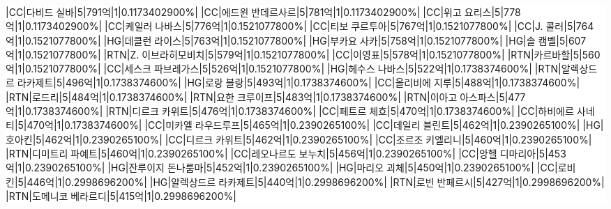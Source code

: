 |CC|다비드 실바|5|791억|1|0.1173402900%|
|CC|에드윈 반데르사르|5|781억|1|0.1173402900%|
|CC|위고 요리스|5|778억|1|0.1173402900%|
|CC|케일러 나바스|5|776억|1|0.1521077800%|
|CC|티보 쿠르투아|5|767억|1|0.1521077800%|
|CC|J. 콜러|5|764억|1|0.1521077800%|
|HG|데클런 라이스|5|763억|1|0.1521077800%|
|HG|부카요 사카|5|758억|1|0.1521077800%|
|HG|솔 캠벨|5|607억|1|0.1521077800%|
|RTN|Z. 이브라히모비치|5|579억|1|0.1521077800%|
|CC|이영표|5|578억|1|0.1521077800%|
|RTN|카르바할|5|560억|1|0.1521077800%|
|CC|세스크 파브레가스|5|526억|1|0.1521077800%|
|HG|헤수스 나바스|5|522억|1|0.1738374600%|
|RTN|알렉상드르 라카제트|5|496억|1|0.1738374600%|
|HG|로랑 블랑|5|493억|1|0.1738374600%|
|CC|올리비에 지루|5|488억|1|0.1738374600%|
|RTN|로드리|5|484억|1|0.1738374600%|
|RTN|요한 크루이프|5|483억|1|0.1738374600%|
|RTN|이아고 아스파스|5|477억|1|0.1738374600%|
|RTN|디르크 카위트|5|476억|1|0.1738374600%|
|CC|페트르 체흐|5|470억|1|0.1738374600%|
|CC|하비에르 사네티|5|470억|1|0.1738374600%|
|CC|미카엘 라우드루프|5|465억|1|0.2390265100%|
|CC|데일리 블린트|5|462억|1|0.2390265100%|
|HG|호아킨|5|462억|1|0.2390265100%|
|CC|디르크 카위트|5|462억|1|0.2390265100%|
|CC|조르조 키엘리니|5|460억|1|0.2390265100%|
|RTN|디미트리 파예트|5|460억|1|0.2390265100%|
|CC|레오나르도 보누치|5|456억|1|0.2390265100%|
|CC|앙헬 디마리아|5|453억|1|0.2390265100%|
|HG|잔루이지 돈나룸마|5|452억|1|0.2390265100%|
|HG|마리오 괴체|5|450억|1|0.2390265100%|
|CC|로비 킨|5|446억|1|0.2998696200%|
|HG|알렉상드르 라카제트|5|440억|1|0.2998696200%|
|RTN|로빈 반페르시|5|427억|1|0.2998696200%|
|RTN|도메니코 베라르디|5|415억|1|0.2998696200%|